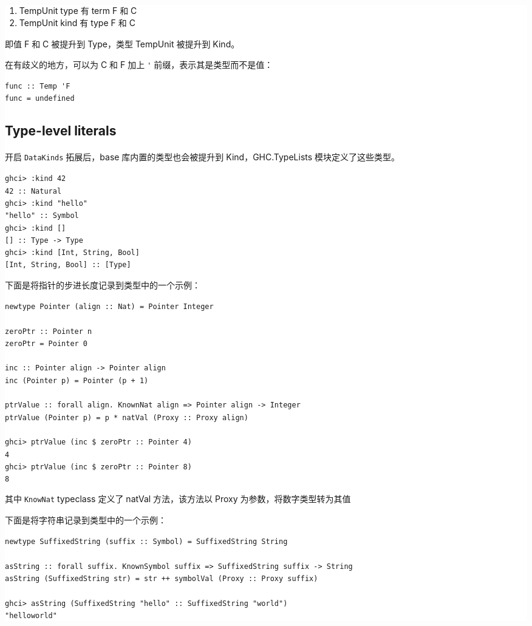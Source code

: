 1. TempUnit type 有 term F 和 C
2. TempUnit kind 有 type F 和 C

即值 F 和 C 被提升到 Type，类型 TempUnit 被提升到 Kind。

在有歧义的地方，可以为 C 和 F 加上 `'` 前缀，表示其是类型而不是值：
```
func :: Temp 'F
func = undefined
```
## Type-level literals
开启 `DataKinds` 拓展后，base 库内置的类型也会被提升到 Kind，GHC.TypeLists 模块定义了这些类型。
```
ghci> :kind 42
42 :: Natural
ghci> :kind "hello"
"hello" :: Symbol
ghci> :kind []
[] :: Type -> Type
ghci> :kind [Int, String, Bool]
[Int, String, Bool] :: [Type]
```
下面是将指针的步进长度记录到类型中的一个示例：
```
newtype Pointer (align :: Nat) = Pointer Integer

zeroPtr :: Pointer n
zeroPtr = Pointer 0

inc :: Pointer align -> Pointer align
inc (Pointer p) = Pointer (p + 1)

ptrValue :: forall align. KnownNat align => Pointer align -> Integer
ptrValue (Pointer p) = p * natVal (Proxy :: Proxy align)
 
ghci> ptrValue (inc $ zeroPtr :: Pointer 4)
4
ghci> ptrValue (inc $ zeroPtr :: Pointer 8)
8
```
其中 `KnowNat` typeclass 定义了 natVal 方法，该方法以 Proxy 为参数，将数字类型转为其值

下面是将字符串记录到类型中的一个示例：
```
newtype SuffixedString (suffix :: Symbol) = SuffixedString String

asString :: forall suffix. KnownSymbol suffix => SuffixedString suffix -> String
asString (SuffixedString str) = str ++ symbolVal (Proxy :: Proxy suffix) 

ghci> asString (SuffixedString "hello" :: SuffixedString "world") 
"helloworld"
```

